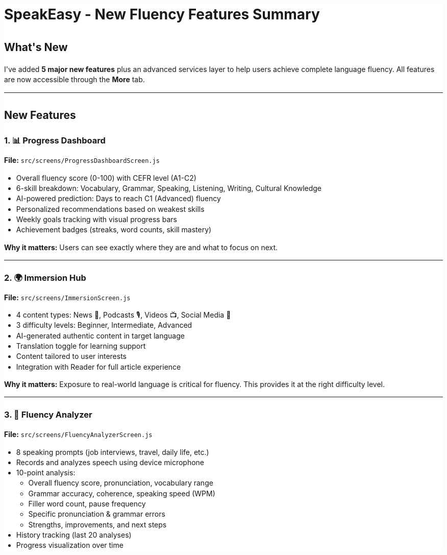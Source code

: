 # SpeakEasy - New Fluency Features Summary

## What's New

I've added **5 major new features** plus an advanced services layer to help users achieve complete language fluency. All features are now accessible through the **More** tab.

---

## New Features

### 1. 📊 Progress Dashboard
**File:** `src/screens/ProgressDashboardScreen.js`

- Overall fluency score (0-100) with CEFR level (A1-C2)
- 6-skill breakdown: Vocabulary, Grammar, Speaking, Listening, Writing, Cultural Knowledge
- AI-powered prediction: Days to reach C1 (Advanced) fluency
- Personalized recommendations based on weakest skills
- Weekly goals tracking with visual progress bars
- Achievement badges (streaks, word counts, skill mastery)

**Why it matters:** Users can see exactly where they are and what to focus on next.

---

### 2. 🌍 Immersion Hub
**File:** `src/screens/ImmersionScreen.js`

- 4 content types: News 📰, Podcasts 🎙️, Videos 📺, Social Media 💬
- 3 difficulty levels: Beginner, Intermediate, Advanced
- AI-generated authentic content in target language
- Translation toggle for learning support
- Content tailored to user interests
- Integration with Reader for full article experience

**Why it matters:** Exposure to real-world language is critical for fluency. This provides it at the right difficulty level.

---

### 3. 🎯 Fluency Analyzer
**File:** `src/screens/FluencyAnalyzerScreen.js`

- 8 speaking prompts (job interviews, travel, daily life, etc.)
- Records and analyzes speech using device microphone
- 10-point analysis:
  - Overall fluency score, pronunciation, vocabulary range
  - Grammar accuracy, coherence, speaking speed (WPM)
  - Filler word count, pause frequency
  - Specific pronunciation & grammar errors
  - Strengths, improvements, and next steps
- History tracking (last 20 analyses)
- Progress visualization over time
